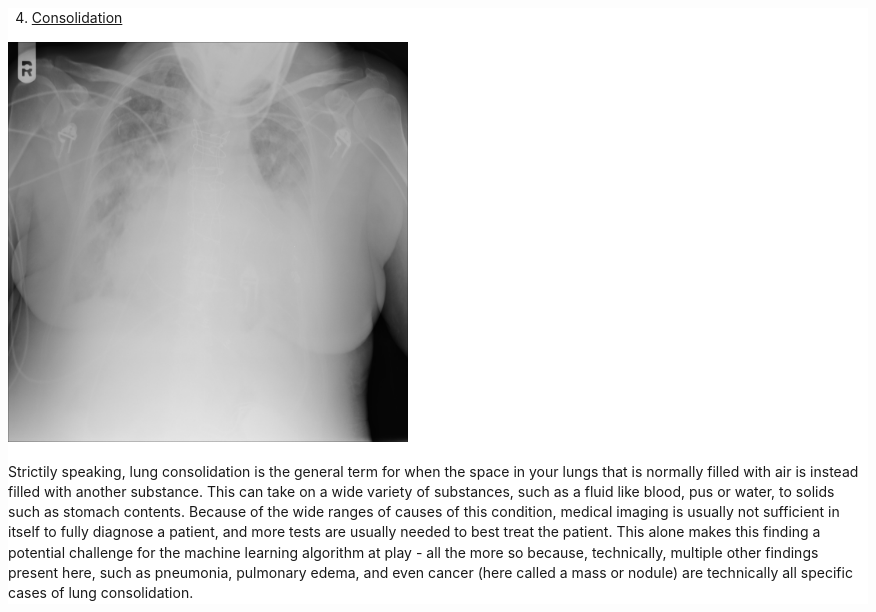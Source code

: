 4. [Consolidation](https://www.healthline.com/health/lung-consolidation#picture)

<img src="readme_images/consolidation.png" width="400" height="400" />

Strictily speaking, lung consolidation is the general term for when the space in your lungs that is normally filled with air is instead filled with another substance. This can take on a wide variety of substances, such as a fluid like blood, pus or water, to solids such as stomach contents. Because of the wide ranges of causes of this condition, medical imaging is usually not sufficient in itself to fully diagnose a patient, and more tests are usually needed to best treat the patient. This alone makes this finding a potential challenge for the machine learning algorithm at play - all the more so because, technically, multiple other findings present here, such as pneumonia, pulmonary edema, and even cancer (here called a mass or nodule) are technically all specific cases of lung consolidation. 
